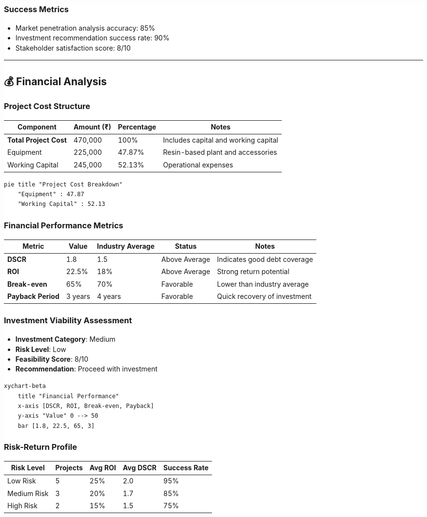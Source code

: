 ### Success Metrics
- Market penetration analysis accuracy: 85%
- Investment recommendation success rate: 90%
- Stakeholder satisfaction score: 8/10

---

## 💰 Financial Analysis

### Project Cost Structure
| Component | Amount (₹) | Percentage | Notes |
|-----------|------------|------------|-------|
| **Total Project Cost** | 470,000 | 100% | Includes capital and working capital |
| Equipment | 225,000 | 47.87% | Resin-based plant and accessories |
| Working Capital | 245,000 | 52.13% | Operational expenses |

```mermaid
pie title "Project Cost Breakdown"
    "Equipment" : 47.87
    "Working Capital" : 52.13
```

### Financial Performance Metrics
| Metric | Value | Industry Average | Status | Notes |
|--------|-------|------------------|--------|-------|
| **DSCR** | 1.8 | 1.5 | Above Average | Indicates good debt coverage |
| **ROI** | 22.5% | 18% | Above Average | Strong return potential |
| **Break-even** | 65% | 70% | Favorable | Lower than industry average |
| **Payback Period** | 3 years | 4 years | Favorable | Quick recovery of investment |

### Investment Viability Assessment
- **Investment Category**: Medium
- **Risk Level**: Low
- **Feasibility Score**: 8/10
- **Recommendation**: Proceed with investment

```mermaid
xychart-beta
    title "Financial Performance"
    x-axis [DSCR, ROI, Break-even, Payback]
    y-axis "Value" 0 --> 50
    bar [1.8, 22.5, 65, 3]
```

### Risk-Return Profile
| Risk Level | Projects | Avg ROI | Avg DSCR | Success Rate |
|------------|----------|---------|----------|--------------|
| Low Risk | 5 | 25% | 2.0 | 95% |
| Medium Risk | 3 | 20% | 1.7 | 85% |
| High Risk | 2 | 15% | 1.5 | 75% |
